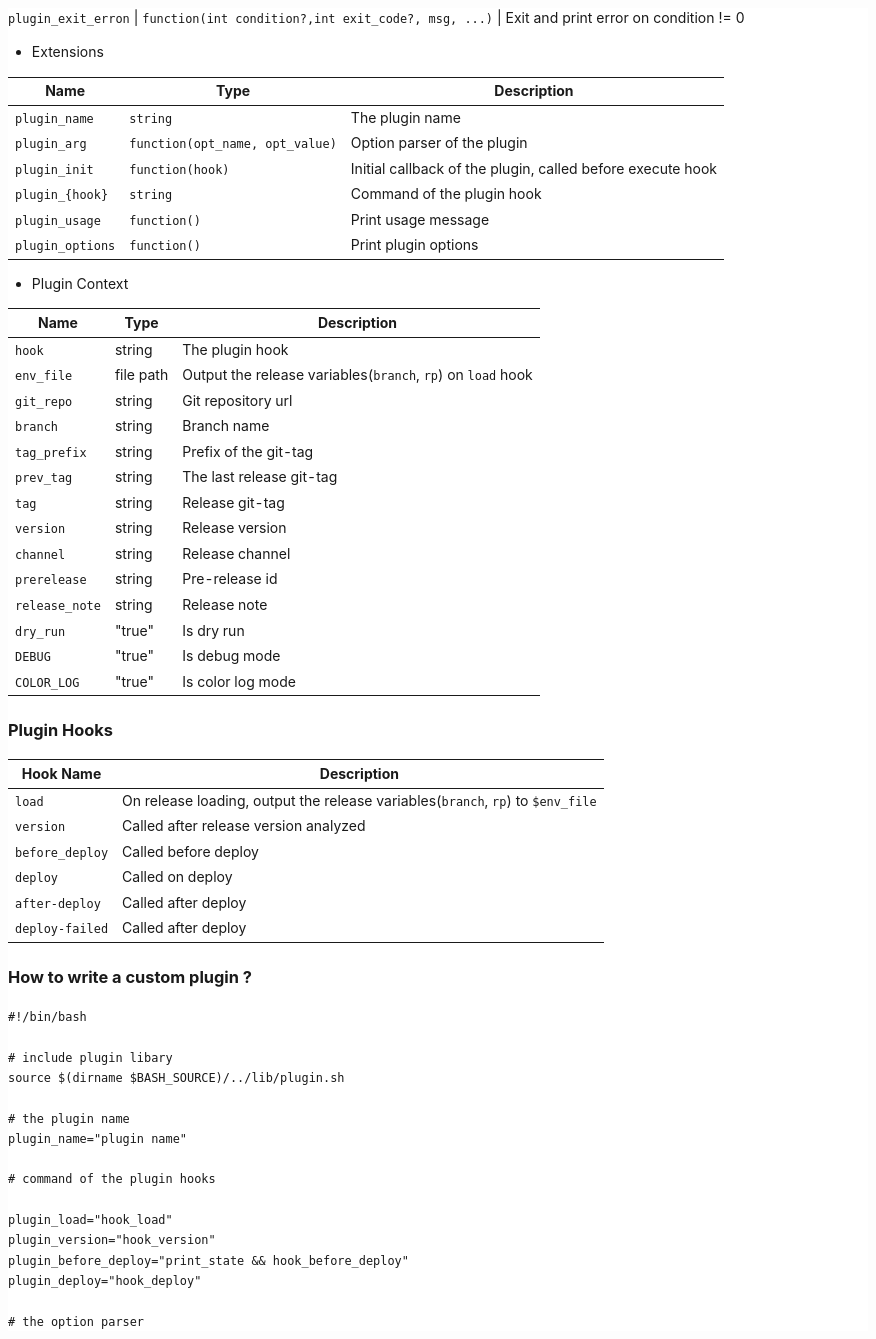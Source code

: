`plugin_exit_erron` | `function(int condition?,int exit_code?, msg, ...)` | Exit and print error on condition != 0


  - Extensions

Name             | Type                            | Description
-----------------|---------------------------------|-----------------------------------------------------------
`plugin_name`    | `string`                        | The plugin name
`plugin_arg`     | `function(opt_name, opt_value)` | Option parser of the plugin
`plugin_init`    | `function(hook)`                | Initial callback of the plugin, called before execute hook
`plugin_{hook}`  | `string`                        | Command of the plugin hook
`plugin_usage`   | `function()`                    | Print usage message
`plugin_options` | `function()`                    | Print plugin options

  - Plugin Context


Name           | Type      | Description
---------------|-----------|------------------------------------------------------------
`hook`         | string    | The plugin hook
`env_file`     | file path | Output the release variables(`branch`, `rp`) on `load` hook
`git_repo`     | string    | Git repository url
`branch`       | string    | Branch name
`tag_prefix`   | string    | Prefix of the git-tag
`prev_tag`     | string    | The last release git-tag
`tag`          | string    | Release git-tag
`version`      | string    | Release version
`channel`      | string    | Release channel
`prerelease`   | string    | Pre-release id
`release_note` | string    | Release note
`dry_run`      | "true"    | Is dry run
`DEBUG`        | "true"    | Is debug mode
`COLOR_LOG`    | "true"    | Is color log mode

### Plugin Hooks

Hook Name       | Description
----------------|--------------------------------------------------------------------------------
`load`          | On release loading, output the release variables(`branch`, `rp`) to `$env_file`
`version`       | Called after release version analyzed
`before_deploy` | Called before deploy
`deploy`        | Called on deploy
`after-deploy`  | Called after deploy
`deploy-failed` | Called after deploy

### How to write a custom plugin ?

```shell
#!/bin/bash

# include plugin libary
source $(dirname $BASH_SOURCE)/../lib/plugin.sh

# the plugin name
plugin_name="plugin name"

# command of the plugin hooks

plugin_load="hook_load"
plugin_version="hook_version"
plugin_before_deploy="print_state && hook_before_deploy"
plugin_deploy="hook_deploy"

# the option parser
```